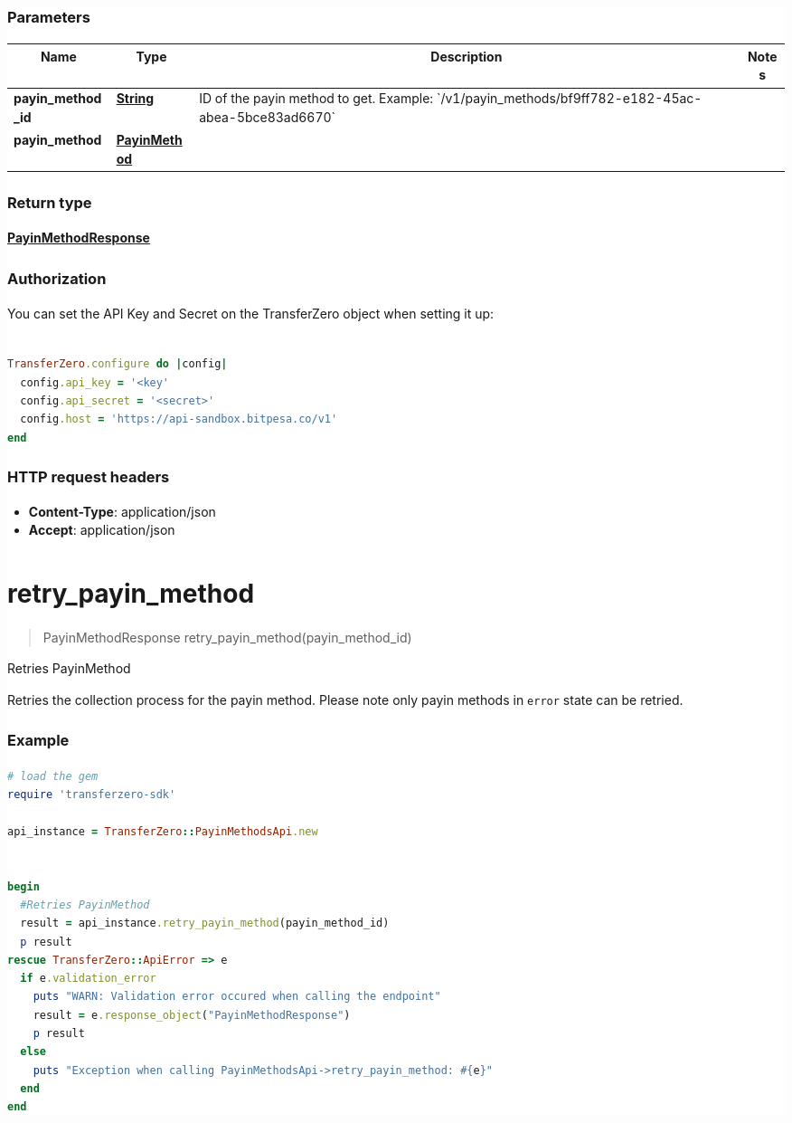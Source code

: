 ### Parameters

Name | Type | Description  | Notes
------------- | ------------- | ------------- | -------------
 **payin_method_id** | [**String**](.md)| ID of the payin method to get.  Example: &#x60;/v1/payin_methods/bf9ff782-e182-45ac-abea-5bce83ad6670&#x60; | 
 **payin_method** | [**PayinMethod**](PayinMethod.md)|  | 

### Return type

[**PayinMethodResponse**](PayinMethodResponse.md)

### Authorization

You can set the API Key and Secret on the TransferZero object when setting it up:

```ruby

TransferZero.configure do |config|
  config.api_key = '<key'
  config.api_secret = '<secret>'
  config.host = 'https://api-sandbox.bitpesa.co/v1'
end

```

### HTTP request headers

 - **Content-Type**: application/json
 - **Accept**: application/json



# **retry_payin_method**
> PayinMethodResponse retry_payin_method(payin_method_id)

Retries PayinMethod

Retries the collection process for the payin method.  Please note only payin methods in `error` state can be retried.

### Example
```ruby
# load the gem
require 'transferzero-sdk'

api_instance = TransferZero::PayinMethodsApi.new


begin
  #Retries PayinMethod
  result = api_instance.retry_payin_method(payin_method_id)
  p result
rescue TransferZero::ApiError => e
  if e.validation_error
    puts "WARN: Validation error occured when calling the endpoint"
    result = e.response_object("PayinMethodResponse")
    p result
  else
    puts "Exception when calling PayinMethodsApi->retry_payin_method: #{e}"
  end
end
```
